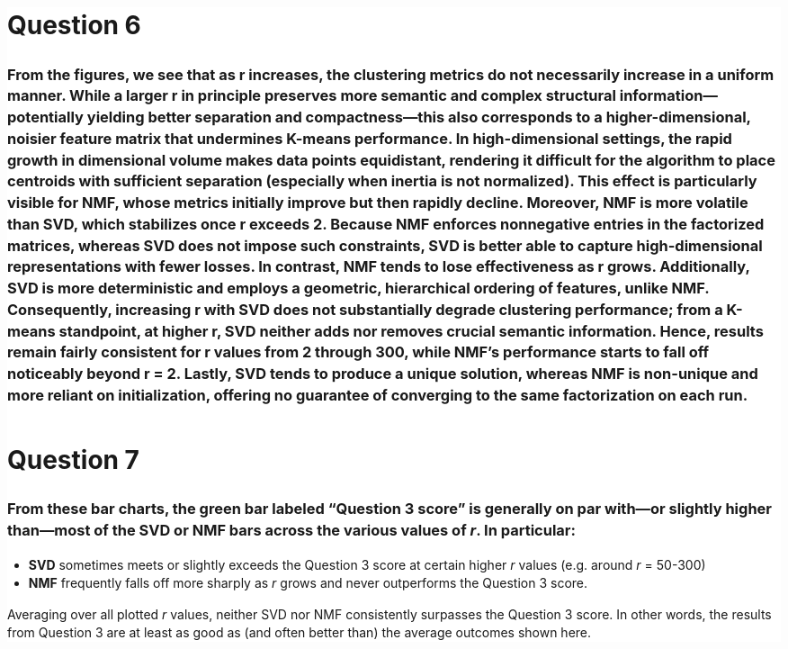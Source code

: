 
# Question 6


### From the figures, we see that as r increases, the clustering metrics do not necessarily increase in a uniform manner. While a larger r in principle preserves more semantic and complex structural information—potentially yielding better separation and compactness—this also corresponds to a higher-dimensional, noisier feature matrix that undermines K-means performance. In high-dimensional settings, the rapid growth in dimensional volume makes data points equidistant, rendering it difficult for the algorithm to place centroids with sufficient separation (especially when inertia is not normalized). This effect is particularly visible for NMF, whose metrics initially improve but then rapidly decline. Moreover, NMF is more volatile than SVD, which stabilizes once r exceeds 2. Because NMF enforces nonnegative entries in the factorized matrices, whereas SVD does not impose such constraints, SVD is better able to capture high-dimensional representations with fewer losses. In contrast, NMF tends to lose effectiveness as r grows. Additionally, SVD is more deterministic and employs a geometric, hierarchical ordering of features, unlike NMF. Consequently, increasing r with SVD does not substantially degrade clustering performance; from a K-means standpoint, at higher r, SVD neither adds nor removes crucial semantic information. Hence, results remain fairly consistent for r values from 2 through 300, while NMF’s performance starts to fall off noticeably beyond r = 2. Lastly, SVD tends to produce a unique solution, whereas NMF is non-unique and more reliant on initialization, offering no guarantee of converging to the same factorization on each run.




# Question 7

### From these bar charts, the green bar labeled “Question 3 score” is generally on par with—or slightly higher than—most of the SVD or NMF bars across the various values of *r*. In particular:

- **SVD** sometimes meets or slightly exceeds the Question 3 score at certain higher *r* values (e.g. around *r* = 50-300)
- **NMF** frequently falls off more sharply as *r* grows and never outperforms the Question 3 score.

Averaging over all plotted *r* values, neither SVD nor NMF consistently surpasses the Question 3 score. In other words, the results from Question 3 are at least as good as (and often better than) the average outcomes shown here.

